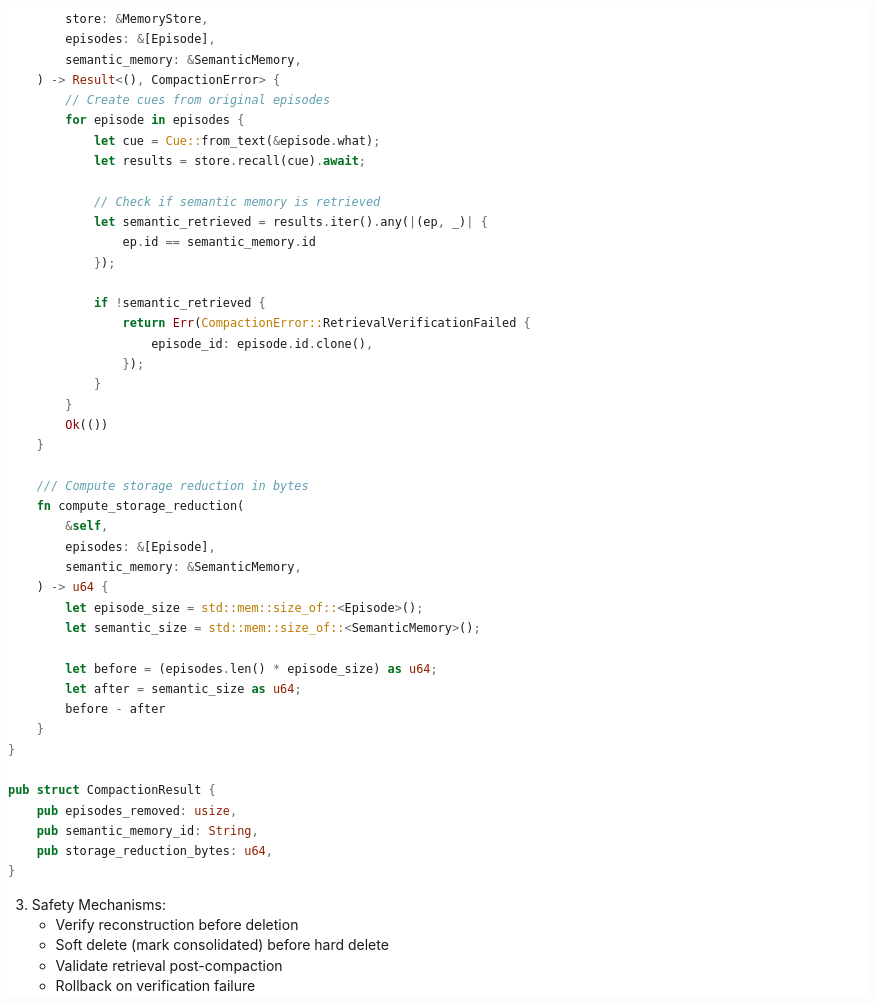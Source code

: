 ```rust
        store: &MemoryStore,
        episodes: &[Episode],
        semantic_memory: &SemanticMemory,
    ) -> Result<(), CompactionError> {
        // Create cues from original episodes
        for episode in episodes {
            let cue = Cue::from_text(&episode.what);
            let results = store.recall(cue).await;

            // Check if semantic memory is retrieved
            let semantic_retrieved = results.iter().any(|(ep, _)| {
                ep.id == semantic_memory.id
            });

            if !semantic_retrieved {
                return Err(CompactionError::RetrievalVerificationFailed {
                    episode_id: episode.id.clone(),
                });
            }
        }
        Ok(())
    }

    /// Compute storage reduction in bytes
    fn compute_storage_reduction(
        &self,
        episodes: &[Episode],
        semantic_memory: &SemanticMemory,
    ) -> u64 {
        let episode_size = std::mem::size_of::<Episode>();
        let semantic_size = std::mem::size_of::<SemanticMemory>();

        let before = (episodes.len() * episode_size) as u64;
        let after = semantic_size as u64;
        before - after
    }
}

pub struct CompactionResult {
    pub episodes_removed: usize,
    pub semantic_memory_id: String,
    pub storage_reduction_bytes: u64,
}
```

3. Safety Mechanisms:
   - Verify reconstruction before deletion
   - Soft delete (mark consolidated) before hard delete
   - Validate retrieval post-compaction
   - Rollback on verification failure
